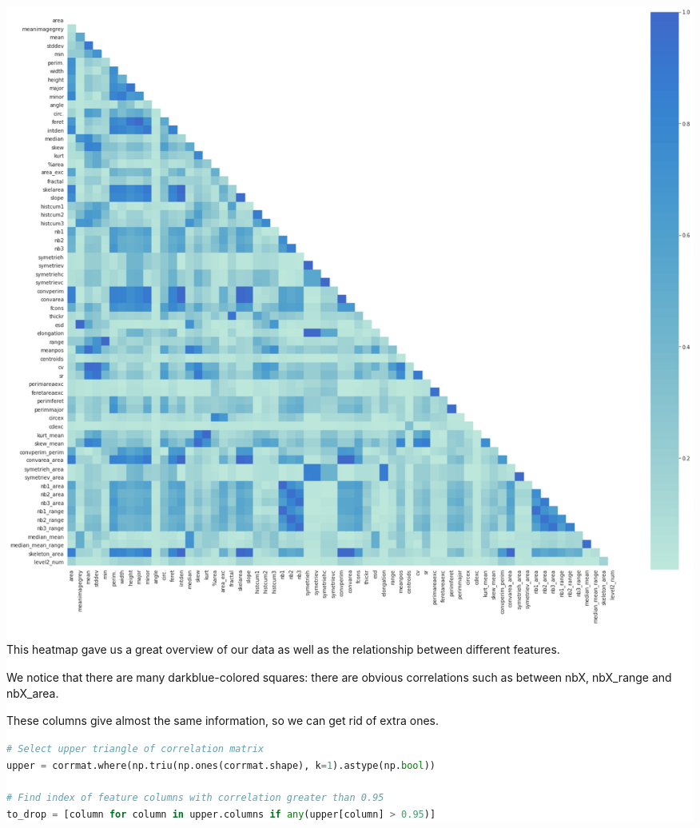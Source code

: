![png](./index_46_0.png)


This heatmap gave us a great overview of our data as well as the relationship between different features.

We notice that there are many darkblue-colored squares: there are obvious correlations such as between nbX, nbX_range and nbX_area.

These columns give almost the same information, so we can get rid of extra ones.



```python
# Select upper triangle of correlation matrix
upper = corrmat.where(np.triu(np.ones(corrmat.shape), k=1).astype(np.bool))

# Find index of feature columns with correlation greater than 0.95
to_drop = [column for column in upper.columns if any(upper[column] > 0.95)]
```
